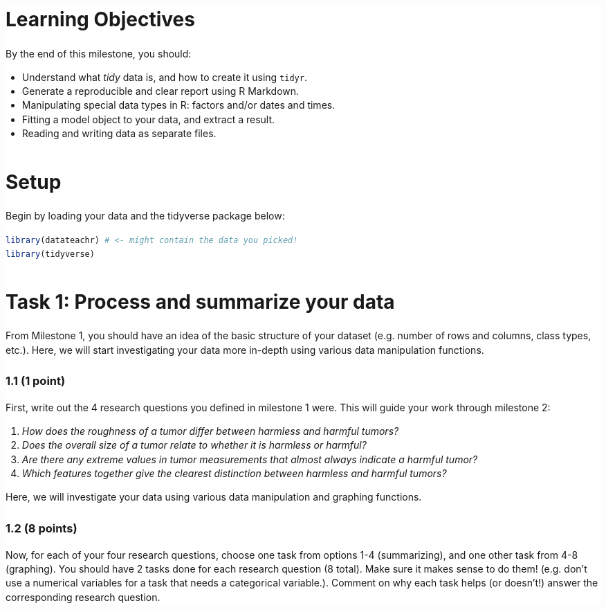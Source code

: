 # Learning Objectives

By the end of this milestone, you should:

- Understand what *tidy* data is, and how to create it using `tidyr`.
- Generate a reproducible and clear report using R Markdown.
- Manipulating special data types in R: factors and/or dates and times.
- Fitting a model object to your data, and extract a result.
- Reading and writing data as separate files.

# Setup

Begin by loading your data and the tidyverse package below:

``` r
library(datateachr) # <- might contain the data you picked!
library(tidyverse)
```

# Task 1: Process and summarize your data

From Milestone 1, you should have an idea of the basic structure of your
dataset (e.g. number of rows and columns, class types, etc.). Here, we
will start investigating your data more in-depth using various data
manipulation functions.

### 1.1 (1 point)

First, write out the 4 research questions you defined in milestone 1
were. This will guide your work through milestone 2:



1.  *How does the roughness of a tumor differ between harmless and
    harmful tumors?*
2.  *Does the overall size of a tumor relate to whether it is harmless
    or harmful?*
3.  *Are there any extreme values in tumor measurements that almost
    always indicate a harmful tumor?*
4.  *Which features together give the clearest distinction between
    harmless and harmful tumors?*
    <!----------------------------------------------------------------------------->

Here, we will investigate your data using various data manipulation and
graphing functions.

### 1.2 (8 points)

Now, for each of your four research questions, choose one task from
options 1-4 (summarizing), and one other task from 4-8 (graphing). You
should have 2 tasks done for each research question (8 total). Make sure
it makes sense to do them! (e.g. don’t use a numerical variables for a
task that needs a categorical variable.). Comment on why each task helps
(or doesn’t!) answer the corresponding research question.
